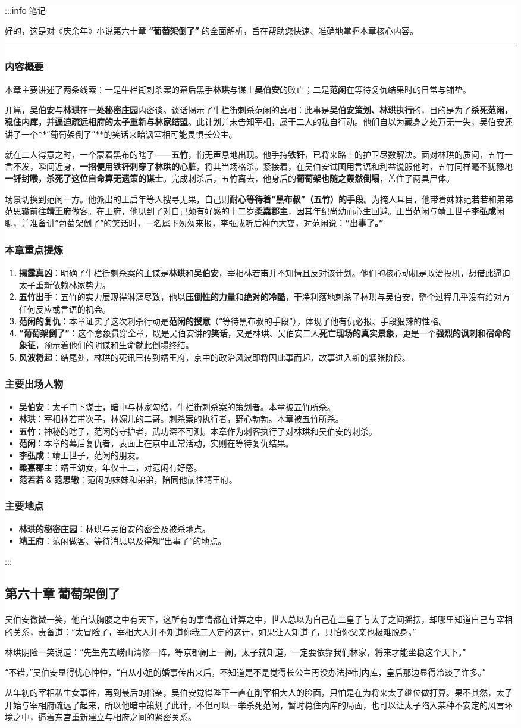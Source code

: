 :::info 笔记

好的，这是对《庆余年》小说第六十章 **“葡萄架倒了”** 的全面解析，旨在帮助您快速、准确地掌握本章核心内容。

---

### 内容概要

本章主要讲述了两条线索：一是牛栏街刺杀案的幕后黑手**林珙**与谋士**吴伯安**的败亡；二是**范闲**在等待复仇结果时的日常与铺垫。

开篇，**吴伯安**与**林珙**在**一处秘密庄园**内密谈。谈话揭示了牛栏街刺杀范闲的真相：此事是**吴伯安策划、林珙执行**的，目的是为了**杀死范闲，稳住内库，并逼迫疏远相府的太子重新与林家结盟**。此计划并未告知宰相，属于二人的私自行动。他们自以为藏身之处万无一失，吴伯安还讲了一个**“葡萄架倒了”**的笑话来暗讽宰相可能畏惧长公主。

就在二人得意之时，一个蒙着黑布的瞎子——**五竹**，悄无声息地出现。他手持**铁钎**，已将来路上的护卫尽数解决。面对林珙的质问，五竹一言不发，瞬间近身，**一招便用铁钎刺穿了林珙的心脏**，将其当场格杀。紧接着，在吴伯安试图用言语和利益说服他时，五竹同样毫不犹豫地**一钎封喉，杀死了这位自命算无遗策的谋士**。完成刺杀后，五竹离去，他身后的**葡萄架也随之轰然倒塌**，盖住了两具尸体。

场景切换到范闲一方。他派出的王启年等人搜寻无果，自己则**耐心等待着“黑布叔”（五竹）的手段**。为掩人耳目，他带着妹妹范若若和弟弟范思辙前往**靖王府**做客。在王府，他见到了对自己颇有好感的十二岁**柔嘉郡主**，因其年纪尚幼而心生回避。正当范闲与靖王世子**李弘成**闲聊，并准备讲“葡萄架倒了”的笑话时，一名属下匆匆来报，李弘成听后神色大变，对范闲说：**“出事了。”**

### 本章重点提炼

1.  **揭露真凶**：明确了牛栏街刺杀案的主谋是**林珙**和**吴伯安**，宰相林若甫并不知情且反对该计划。他们的核心动机是政治投机，想借此逼迫太子重新依赖林家势力。
2.  **五竹出手**：五竹的实力展现得淋漓尽致，他以**压倒性的力量**和**绝对的冷酷**，干净利落地刺杀了林珙与吴伯安，整个过程几乎没有给对方任何反应或言语的机会。
3.  **范闲的复仇**：本章证实了这次刺杀行动是**范闲的授意**（“等待黑布叔的手段”），体现了他有仇必报、手段狠辣的性格。
4.  **“葡萄架倒了”**：这个意象贯穿全章，既是吴伯安讲的**笑话**，又是林珙、吴伯安二人**死亡现场的真实景象**，更是一个**强烈的讽刺和宿命的象征**，预示着他们的阴谋和生命就此倒塌终结。
5.  **风波将起**：结尾处，林珙的死讯已传到靖王府，京中的政治风波即将因此事而起，故事进入新的紧张阶段。

### 主要出场人物

*   **吴伯安**：太子门下谋士，暗中与林家勾结，牛栏街刺杀案的策划者。本章被五竹所杀。
*   **林珙**：宰相林若甫次子，林婉儿的二哥。刺杀案的执行者，野心勃勃。本章被五竹所杀。
*   **五竹**：神秘的瞎子，范闲的守护者，武功深不可测。本章作为刺客执行了对林珙和吴伯安的刺杀。
*   **范闲**：本章的幕后复仇者，表面上在京中正常活动，实则在等待复仇结果。
*   **李弘成**：靖王世子，范闲的朋友。
*   **柔嘉郡主**：靖王幼女，年仅十二，对范闲有好感。
*   **范若若** & **范思辙**：范闲的妹妹和弟弟，陪同他前往靖王府。

### 主要地点

*   **林珙的秘密庄园**：林珙与吴伯安的密会及被杀地点。
*   **靖王府**：范闲做客、等待消息以及得知“出事了”的地点。

:::

## 第六十章 **葡萄架倒了**

吴伯安微微一笑，他自认胸腹之中有天下，这所有的事情都在计算之中，世人总以为自己在二皇子与太子之间摇摆，却哪里知道自己与宰相的关系，责备道：“太冒险了，宰相大人并不知道你我二人定的这计，如果让人知道了，只怕你父亲也极难脱身。”

林珙阴险一笑说道：“先生先去崂山清修一阵，等京都闹上一闹，太子就知道，一定要依靠我们林家，将来才能坐稳这个天下。”

“不错。”吴伯安显得忧心忡忡，“自从小姐的婚事传出来后，不知道是不是觉得长公主再没办法控制内库，皇后那边显得冷淡了许多。”

从年初的宰相私生女事件，再到最后的指亲，吴伯安觉得陛下一直在削宰相大人的脸面，只怕是在为将来太子继位做打算。果不其然，太子开始与宰相府疏远了起来，所以他暗中策划了此计，不但可以一举杀死范闲，暂时稳住内库的局面，也可以让太子陷入某种不安定的风言环境之中，逼着东宫重新建立与相府之间的紧密关系。
